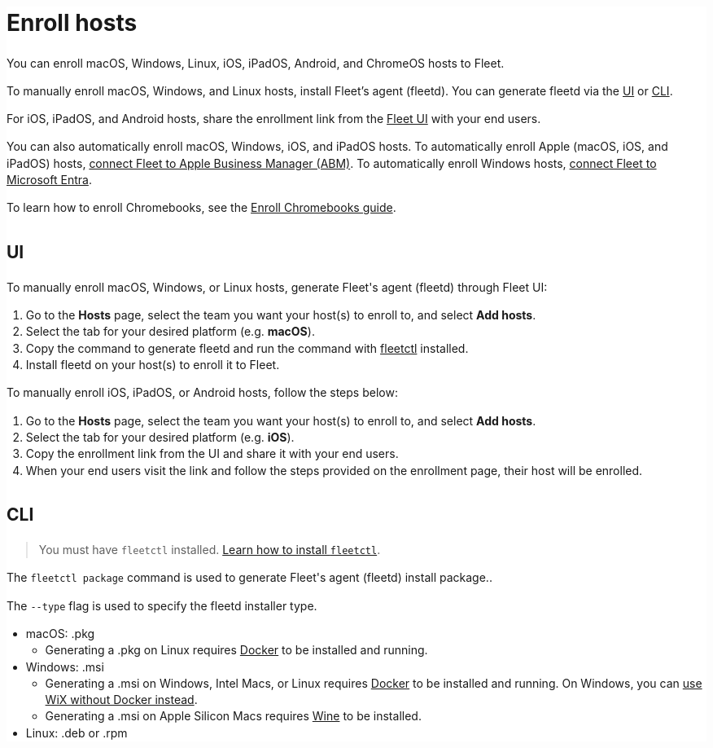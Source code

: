 # Enroll hosts

You can enroll macOS, Windows, Linux, iOS, iPadOS, Android, and ChromeOS hosts to Fleet.

To manually enroll macOS, Windows, and Linux hosts, install Fleet’s agent (fleetd). You can generate fleetd via the [UI](#ui) or [CLI](#cli). 

For iOS, iPadOS, and Android hosts, share the enrollment link from the [Fleet UI](#ui) with your end users.

You can also automatically enroll macOS, Windows, iOS, and iPadOS hosts. To automatically enroll Apple (macOS, iOS, and iPadOS) hosts, [connect Fleet to Apple Business Manager (ABM)](https://fleetdm.com/guides/macos-mdm-setup#apple-business-manager-abm). To automatically enroll Windows hosts, [connect Fleet to Microsoft Entra](https://fleetdm.com/guides/windows-mdm-setup#automatic-enrollment).

To learn how to enroll Chromebooks, see the [Enroll Chromebooks guide](#enroll-chromebooks).

## UI

To manually enroll macOS, Windows, or Linux hosts, generate Fleet's agent (fleetd) through Fleet UI:

1. Go to the **Hosts** page, select the team you want your host(s) to enroll to, and select **Add hosts**.
2. Select the tab for your desired platform (e.g. **macOS**).
3. Copy the command to generate fleetd and run the command with [fleetctl](https://fleetdm.com/docs/using-fleet/fleetctl-cli) installed.
4. Install fleetd on your host(s) to enroll it to Fleet.

To manually enroll iOS, iPadOS, or Android hosts, follow the steps below:

1. Go to the **Hosts** page, select the team you want your host(s) to enroll to, and select **Add hosts**.
2. Select the tab for your desired platform (e.g. **iOS**).
3. Copy the enrollment link from the UI and share it with your end users.
4. When your end users visit the link and follow the steps provided on the enrollment page, their host will be enrolled.

## CLI

> You must have `fleetctl` installed. [Learn how to install `fleetctl`](https://fleetdm.com/guides/fleetctl#installing-fleetctl).

The `fleetctl package` command is used to generate Fleet's agent (fleetd) install package..

The `--type` flag is used to specify the fleetd installer type.

- macOS: .pkg
  - Generating a .pkg on Linux requires [Docker](https://docs.docker.com/get-docker) to be installed and running.
- Windows: .msi
  - Generating a .msi on Windows, Intel Macs, or Linux requires [Docker](https://docs.docker.com/get-docker) to be installed and running. On Windows, you can [use WiX without Docker instead](https://fleetdm.com/guides/enroll-hosts#generating-fleetd-for-windows-using-local-wix-toolset).
  - Generating a .msi on Apple Silicon Macs requires [Wine](https://fleetdm.com/install-wine) to be installed.
- Linux: .deb or .rpm
